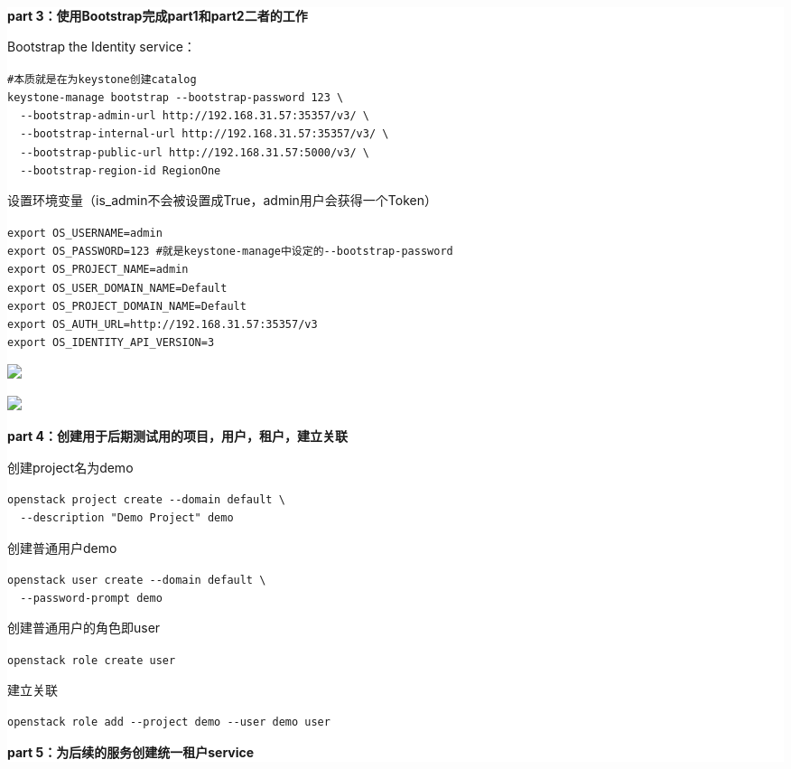 **part 3：使用Bootstrap完成part1和part2二者的工作**

Bootstrap the Identity service：


```
#本质就是在为keystone创建catalog
keystone-manage bootstrap --bootstrap-password 123 \
  --bootstrap-admin-url http://192.168.31.57:35357/v3/ \
  --bootstrap-internal-url http://192.168.31.57:35357/v3/ \
  --bootstrap-public-url http://192.168.31.57:5000/v3/ \
  --bootstrap-region-id RegionOne
```

设置环境变量（is_admin不会被设置成True，admin用户会获得一个Token）


```
export OS_USERNAME=admin
export OS_PASSWORD=123 #就是keystone-manage中设定的--bootstrap-password
export OS_PROJECT_NAME=admin
export OS_USER_DOMAIN_NAME=Default
export OS_PROJECT_DOMAIN_NAME=Default
export OS_AUTH_URL=http://192.168.31.57:35357/v3
export OS_IDENTITY_API_VERSION=3
```
![](https://cdn.jsdelivr.net/gh/zmj0920/image_store/blog/1036857-20170110215136900-986259059.png)

![](https://cdn.jsdelivr.net/gh/zmj0920/image_store/blog/1036857-20170110215643900-1148446304.png)

**part 4：创建用于后期测试用的项目，用户，租户，建立关联**

创建project名为demo

```
openstack project create --domain default \
  --description "Demo Project" demo
```

 

创建普通用户demo

```
openstack user create --domain default \
  --password-prompt demo
```

创建普通用户的角色即user

```
openstack role create user
```

建立关联

```
openstack role add --project demo --user demo user
```

**part 5：为后续的服务创建统一租户service**

